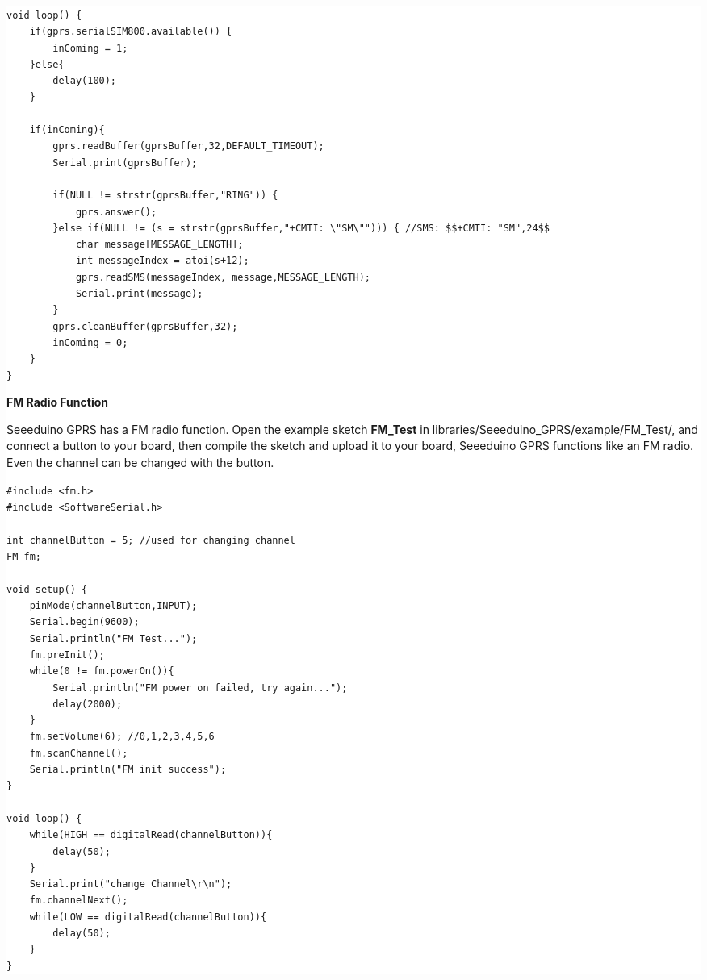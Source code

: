 ```
void loop() {
    if(gprs.serialSIM800.available()) {
        inComing = 1;
    }else{
        delay(100);
    }

    if(inComing){
        gprs.readBuffer(gprsBuffer,32,DEFAULT_TIMEOUT);
        Serial.print(gprsBuffer);

        if(NULL != strstr(gprsBuffer,"RING")) {
            gprs.answer();
        }else if(NULL != (s = strstr(gprsBuffer,"+CMTI: \"SM\""))) { //SMS: $$+CMTI: "SM",24$$
            char message[MESSAGE_LENGTH];
            int messageIndex = atoi(s+12);
            gprs.readSMS(messageIndex, message,MESSAGE_LENGTH);
            Serial.print(message);
        }
        gprs.cleanBuffer(gprsBuffer,32);
        inComing = 0;
    }
}
```


**FM Radio Function**

Seeeduino GPRS has a FM radio function. Open the example sketch **FM_Test** in libraries/Seeeduino_GPRS/example/FM_Test/, and connect a button to your board, then compile the sketch and upload it to your board, Seeeduino GPRS functions like an FM radio. Even the channel can be changed with the button.

```
#include <fm.h>
#include <SoftwareSerial.h>

int channelButton = 5; //used for changing channel
FM fm;

void setup() {
    pinMode(channelButton,INPUT);
    Serial.begin(9600);
    Serial.println("FM Test...");
    fm.preInit();
    while(0 != fm.powerOn()){
        Serial.println("FM power on failed, try again...");
        delay(2000);
    }
    fm.setVolume(6); //0,1,2,3,4,5,6
    fm.scanChannel();
    Serial.println("FM init success");
}

void loop() {
    while(HIGH == digitalRead(channelButton)){
        delay(50);
    }
    Serial.print("change Channel\r\n");
    fm.channelNext();
    while(LOW == digitalRead(channelButton)){
        delay(50);
    }
}
```
